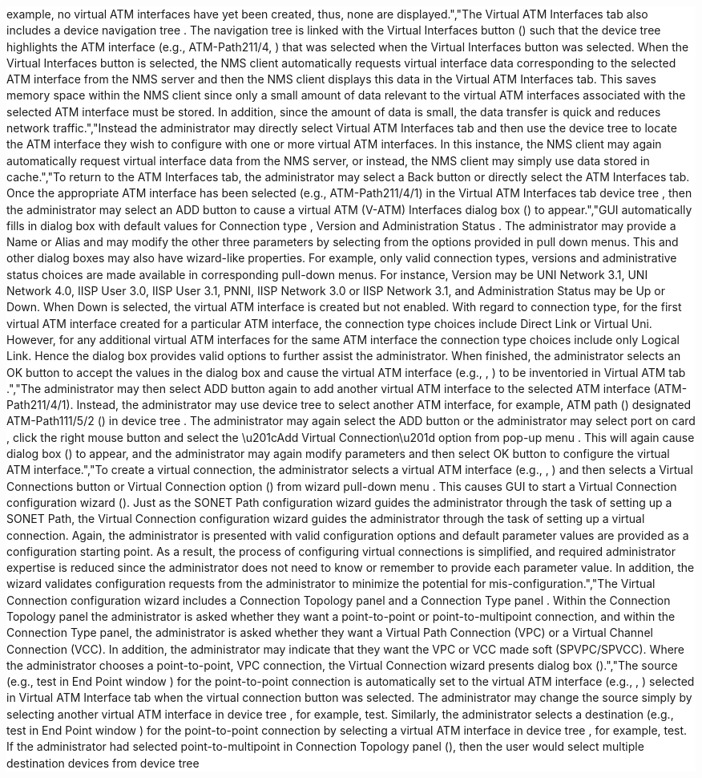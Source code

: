 example, no virtual ATM interfaces have yet been created, thus, none are displayed.","The Virtual ATM Interfaces tab also includes a device navigation tree . The navigation tree is linked with the Virtual Interfaces button () such that the device tree highlights the ATM interface (e.g., ATM-Path211\/4, ) that was selected when the Virtual Interfaces button was selected. When the Virtual Interfaces button is selected, the NMS client automatically requests virtual interface data corresponding to the selected ATM interface from the NMS server and then the NMS client displays this data in the Virtual ATM Interfaces tab. This saves memory space within the NMS client since only a small amount of data relevant to the virtual ATM interfaces associated with the selected ATM interface must be stored. In addition, since the amount of data is small, the data transfer is quick and reduces network traffic.","Instead the administrator may directly select Virtual ATM Interfaces tab  and then use the device tree to locate the ATM interface they wish to configure with one or more virtual ATM interfaces. In this instance, the NMS client may again automatically request virtual interface data from the NMS server, or instead, the NMS client may simply use data stored in cache.","To return to the ATM Interfaces tab, the administrator may select a Back button or directly select the ATM Interfaces tab. Once the appropriate ATM interface has been selected (e.g., ATM-Path211\/4\/1) in the Virtual ATM Interfaces tab device tree , then the administrator may select an ADD button to cause a virtual ATM (V-ATM) Interfaces dialog box  () to appear.","GUI  automatically fills in dialog box  with default values for Connection type , Version and Administration Status . The administrator may provide a Name or Alias and may modify the other three parameters by selecting from the options provided in pull down menus. This and other dialog boxes may also have wizard-like properties. For example, only valid connection types, versions and administrative status choices are made available in corresponding pull-down menus. For instance, Version may be UNI Network 3.1, UNI Network 4.0, IISP User 3.0, IISP User 3.1, PNNI, IISP Network 3.0 or IISP Network 3.1, and Administration Status may be Up or Down. When Down is selected, the virtual ATM interface is created but not enabled. With regard to connection type, for the first virtual ATM interface created for a particular ATM interface, the connection type choices include Direct Link or Virtual Uni. However, for any additional virtual ATM interfaces for the same ATM interface the connection type choices include only Logical Link. Hence the dialog box provides valid options to further assist the administrator. When finished, the administrator selects an OK button to accept the values in the dialog box and cause the virtual ATM interface (e.g., , ) to be inventoried in Virtual ATM tab .","The administrator may then select ADD button again to add another virtual ATM interface to the selected ATM interface (ATM-Path211\/4\/1). Instead, the administrator may use device tree to select another ATM interface, for example, ATM path () designated ATM-Path111\/5\/2 () in device tree . The administrator may again select the ADD button or the administrator may select port on card , click the right mouse button and select the \u201cAdd Virtual Connection\u201d option from pop-up menu . This will again cause dialog box  () to appear, and the administrator may again modify parameters and then select OK button to configure the virtual ATM interface.","To create a virtual connection, the administrator selects a virtual ATM interface (e.g., , ) and then selects a Virtual Connections button or Virtual Connection option () from wizard pull-down menu . This causes GUI  to start a Virtual Connection configuration wizard  (). Just as the SONET Path configuration wizard guides the administrator through the task of setting up a SONET Path, the Virtual Connection configuration wizard guides the administrator through the task of setting up a virtual connection. Again, the administrator is presented with valid configuration options and default parameter values are provided as a configuration starting point. As a result, the process of configuring virtual connections is simplified, and required administrator expertise is reduced since the administrator does not need to know or remember to provide each parameter value. In addition, the wizard validates configuration requests from the administrator to minimize the potential for mis-configuration.","The Virtual Connection configuration wizard includes a Connection Topology panel and a Connection Type panel . Within the Connection Topology panel the administrator is asked whether they want a point-to-point or point-to-multipoint connection, and within the Connection Type panel, the administrator is asked whether they want a Virtual Path Connection (VPC) or a Virtual Channel Connection (VCC). In addition, the administrator may indicate that they want the VPC or VCC made soft (SPVPC\/SPVCC). Where the administrator chooses a point-to-point, VPC connection, the Virtual Connection wizard presents dialog box  ().","The source (e.g., test in End Point  window ) for the point-to-point connection is automatically set to the virtual ATM interface (e.g., , ) selected in Virtual ATM Interface tab  when the virtual connection button was selected. The administrator may change the source simply by selecting another virtual ATM interface in device tree , for example, test. Similarly, the administrator selects a destination (e.g., test in End Point  window ) for the point-to-point connection by selecting a virtual ATM interface in device tree , for example, test. If the administrator had selected point-to-multipoint in Connection Topology panel (), then the user would select multiple destination devices from device tree